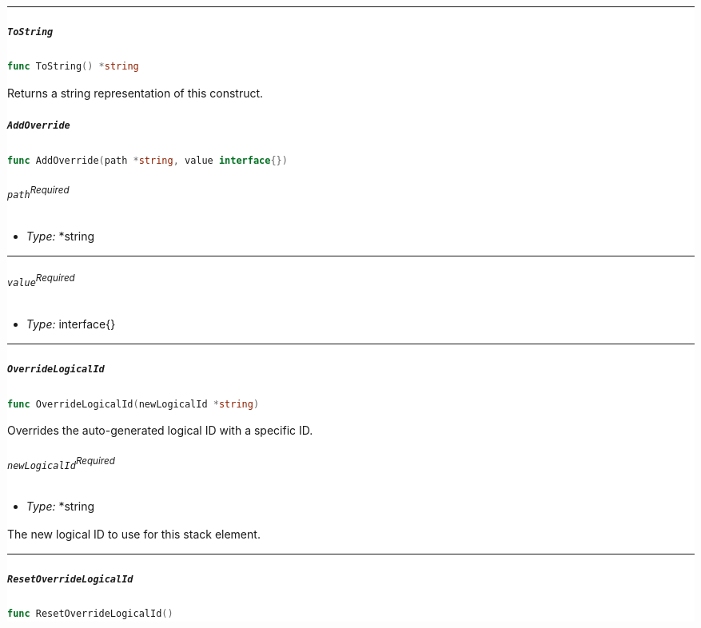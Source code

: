 
---

##### `ToString` <a name="ToString" id="@cdktf/provider-vsphere.virtualMachine.VirtualMachine.toString"></a>

```go
func ToString() *string
```

Returns a string representation of this construct.

##### `AddOverride` <a name="AddOverride" id="@cdktf/provider-vsphere.virtualMachine.VirtualMachine.addOverride"></a>

```go
func AddOverride(path *string, value interface{})
```

###### `path`<sup>Required</sup> <a name="path" id="@cdktf/provider-vsphere.virtualMachine.VirtualMachine.addOverride.parameter.path"></a>

- *Type:* *string

---

###### `value`<sup>Required</sup> <a name="value" id="@cdktf/provider-vsphere.virtualMachine.VirtualMachine.addOverride.parameter.value"></a>

- *Type:* interface{}

---

##### `OverrideLogicalId` <a name="OverrideLogicalId" id="@cdktf/provider-vsphere.virtualMachine.VirtualMachine.overrideLogicalId"></a>

```go
func OverrideLogicalId(newLogicalId *string)
```

Overrides the auto-generated logical ID with a specific ID.

###### `newLogicalId`<sup>Required</sup> <a name="newLogicalId" id="@cdktf/provider-vsphere.virtualMachine.VirtualMachine.overrideLogicalId.parameter.newLogicalId"></a>

- *Type:* *string

The new logical ID to use for this stack element.

---

##### `ResetOverrideLogicalId` <a name="ResetOverrideLogicalId" id="@cdktf/provider-vsphere.virtualMachine.VirtualMachine.resetOverrideLogicalId"></a>

```go
func ResetOverrideLogicalId()
```

